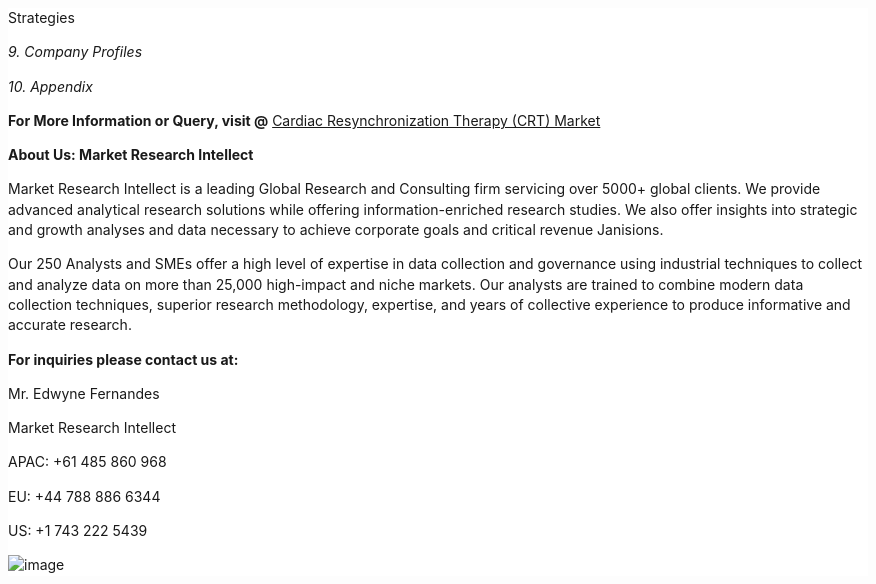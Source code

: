 Strategies</span></em></li></ul><p><em><span class="font-[700]">9. Company Profiles</span></em></p><p><em><span class="font-[700]">10. Appendix</span></em></p><p><span class="font-[700]"><strong>For More Information or Query, visit&nbsp;@</strong>&nbsp;</span><span class="font-[700]"><a href="https://www.marketresearchintellect.com/product/cardiac-resynchronization-therapy-crt-market/?utm_source=Linkedin&utm_medium=829" target="_blank" data-tracking-control-name="article-ssr-frontend-pulse_little-text-block" data-tracking-will-navigate="" data-test-link="">Cardiac Resynchronization Therapy (CRT) Market</a></span></p><p><strong><span class="font-[700]">About Us: Market Research Intellect</span></strong></p><p><span class="">Market Research Intellect is a leading Global Research and Consulting firm servicing over 5000+ global clients. We provide advanced analytical research solutions while offering information-enriched research studies.&nbsp;</span>We also offer insights into strategic and growth analyses and data necessary to achieve corporate goals and critical revenue Janisions.</p><p><span class="">Our 250 Analysts and SMEs offer a high level of expertise in data collection and governance using industrial techniques to collect and analyze data on more than 25,000 high-impact and niche markets. Our analysts are trained to combine modern data collection techniques, superior research methodology, expertise, and years of collective experience to produce informative and accurate research.</span></p><p><strong>For inquiries please contact us at:</strong></p><p>Mr. Edwyne Fernandes</p><p>Market Research Intellect</p><p>APAC: +61 485 860 968</p><p>EU: +44 788 886 6344</p><p>US: +1 743 222 5439</p>
![image](https://github.com/user-attachments/assets/e7111be8-b727-445e-9c5d-005381c999c3)
